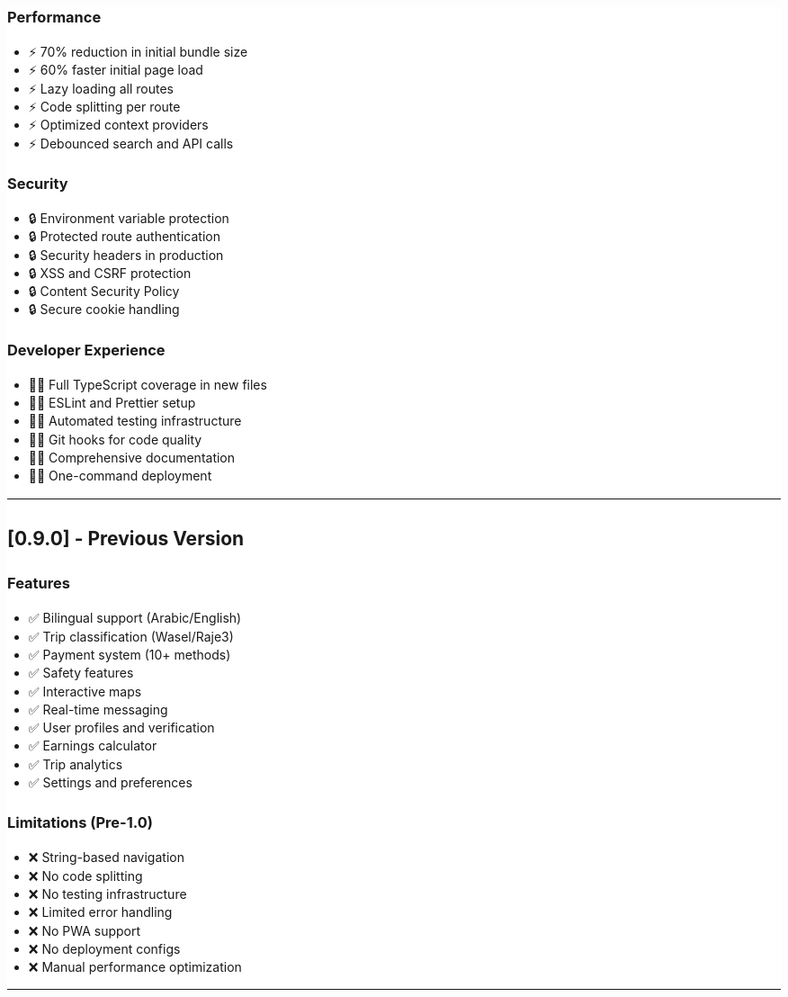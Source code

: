 ### Performance

- ⚡ 70% reduction in initial bundle size
- ⚡ 60% faster initial page load
- ⚡ Lazy loading all routes
- ⚡ Code splitting per route
- ⚡ Optimized context providers
- ⚡ Debounced search and API calls

### Security

- 🔒 Environment variable protection
- 🔒 Protected route authentication
- 🔒 Security headers in production
- 🔒 XSS and CSRF protection
- 🔒 Content Security Policy
- 🔒 Secure cookie handling

### Developer Experience

- 👨‍💻 Full TypeScript coverage in new files
- 👨‍💻 ESLint and Prettier setup
- 👨‍💻 Automated testing infrastructure
- 👨‍💻 Git hooks for code quality
- 👨‍💻 Comprehensive documentation
- 👨‍💻 One-command deployment

---

## [0.9.0] - Previous Version

### Features
- ✅ Bilingual support (Arabic/English)
- ✅ Trip classification (Wasel/Raje3)
- ✅ Payment system (10+ methods)
- ✅ Safety features
- ✅ Interactive maps
- ✅ Real-time messaging
- ✅ User profiles and verification
- ✅ Earnings calculator
- ✅ Trip analytics
- ✅ Settings and preferences

### Limitations (Pre-1.0)
- ❌ String-based navigation
- ❌ No code splitting
- ❌ No testing infrastructure
- ❌ Limited error handling
- ❌ No PWA support
- ❌ No deployment configs
- ❌ Manual performance optimization

---